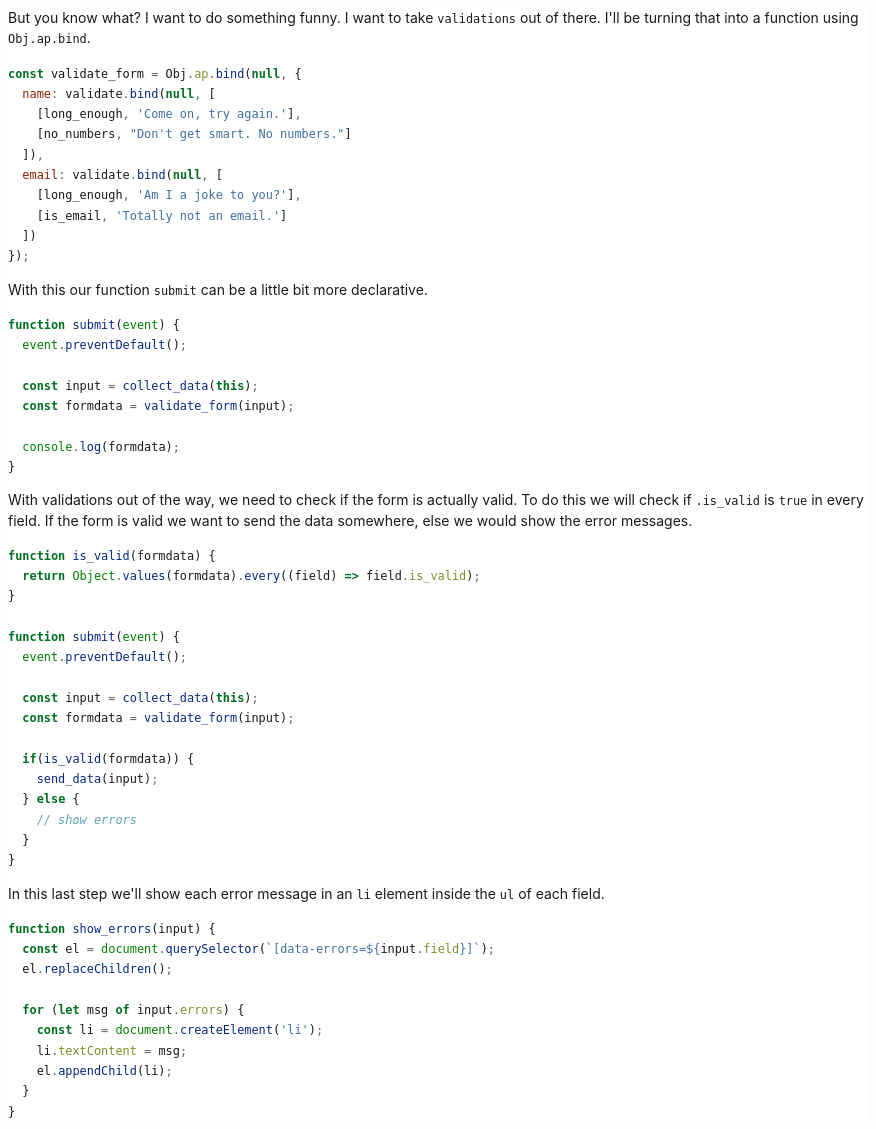 But you know what? I want to do something funny. I want to take `validations` out of there. I'll be turning that into a function using `Obj.ap.bind`.

```js
const validate_form = Obj.ap.bind(null, {
  name: validate.bind(null, [
    [long_enough, 'Come on, try again.'],
    [no_numbers, "Don't get smart. No numbers."]
  ]),
  email: validate.bind(null, [
    [long_enough, 'Am I a joke to you?'],
    [is_email, 'Totally not an email.']
  ])
});
```

With this our function `submit` can be a little bit more declarative.

```js
function submit(event) {
  event.preventDefault();

  const input = collect_data(this);
  const formdata = validate_form(input);

  console.log(formdata);
}
```

With validations out of the way, we need to check if the form is actually valid. To do this we will check if `.is_valid` is `true` in every field. If the form is valid we want to send the data somewhere, else we would show the error messages.

```js
function is_valid(formdata) {
  return Object.values(formdata).every((field) => field.is_valid);
}

function submit(event) {
  event.preventDefault();

  const input = collect_data(this);
  const formdata = validate_form(input);

  if(is_valid(formdata)) {
    send_data(input);
  } else {
    // show errors
  }
}
```

In this last step we'll show each error message in an `li` element inside the `ul` of each field.

```js
function show_errors(input) {
  const el = document.querySelector(`[data-errors=${input.field}]`);
  el.replaceChildren();

  for (let msg of input.errors) {
    const li = document.createElement('li');
    li.textContent = msg;
    el.appendChild(li);
  }
}
```
